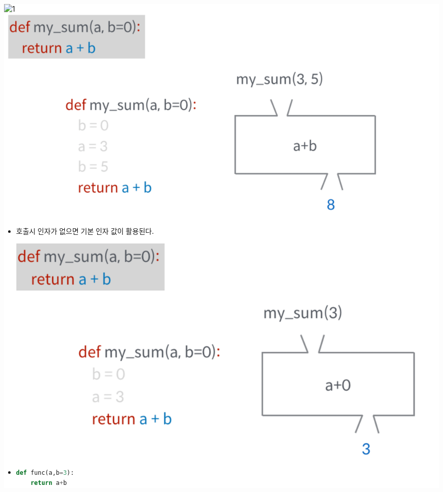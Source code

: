   ![1]()![image-20200722212126998](03_function.assets/image-20200722212126998.png)



- 호출시 인자가 없으면 기본 인자 값이 활용된다. 

  ![]()![image-20200722212230607](03_function.assets/image-20200722212230607.png)

- ```python
  def func(a,b=3):
      return a+b
  